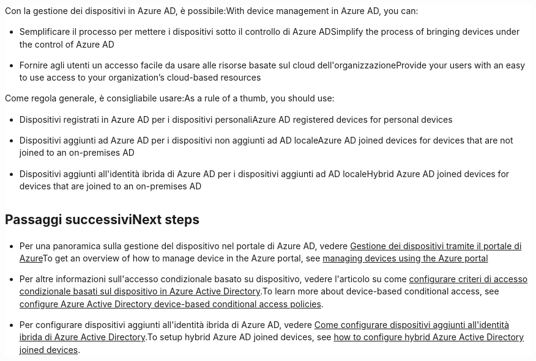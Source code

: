 <span data-ttu-id="7054b-177">Con la gestione dei dispositivi in Azure AD, è possibile:</span><span class="sxs-lookup"><span data-stu-id="7054b-177">With device management in Azure AD, you can:</span></span> 

- <span data-ttu-id="7054b-178">Semplificare il processo per mettere i dispositivi sotto il controllo di Azure AD</span><span class="sxs-lookup"><span data-stu-id="7054b-178">Simplify the process of bringing devices under the control of Azure AD</span></span>

- <span data-ttu-id="7054b-179">Fornire agli utenti un accesso facile da usare alle risorse basate sul cloud dell'organizzazione</span><span class="sxs-lookup"><span data-stu-id="7054b-179">Provide your users with an easy to use access to your organization’s cloud-based resources</span></span>

<span data-ttu-id="7054b-180">Come regola generale, è consigliabile usare:</span><span class="sxs-lookup"><span data-stu-id="7054b-180">As a rule of a thumb, you should use:</span></span>

- <span data-ttu-id="7054b-181">Dispositivi registrati in Azure AD per i dispositivi personali</span><span class="sxs-lookup"><span data-stu-id="7054b-181">Azure AD registered devices for personal devices</span></span>

- <span data-ttu-id="7054b-182">Dispositivi aggiunti ad Azure AD per i dispositivi non aggiunti ad AD locale</span><span class="sxs-lookup"><span data-stu-id="7054b-182">Azure AD joined devices for devices that are not joined to an on-premises AD</span></span> 

- <span data-ttu-id="7054b-183">Dispositivi aggiunti all'identità ibrida di Azure AD per i dispositivi aggiunti ad AD locale</span><span class="sxs-lookup"><span data-stu-id="7054b-183">Hybrid Azure AD joined devices for devices that are joined to an on-premises AD</span></span>     




## <a name="next-steps"></a><span data-ttu-id="7054b-184">Passaggi successivi</span><span class="sxs-lookup"><span data-stu-id="7054b-184">Next steps</span></span>

- <span data-ttu-id="7054b-185">Per una panoramica sulla gestione del dispositivo nel portale di Azure AD, vedere [Gestione dei dispositivi tramite il portale di Azure](device-management-azure-portal.md)</span><span class="sxs-lookup"><span data-stu-id="7054b-185">To get an overview of how to manage device in the Azure portal, see [managing devices using the Azure portal](device-management-azure-portal.md)</span></span>

- <span data-ttu-id="7054b-186">Per altre informazioni sull'accesso condizionale basato su dispositivo, vedere l'articolo su come [configurare criteri di accesso condizionale basati sul dispositivo in Azure Active Directory](active-directory-conditional-access-policy-connected-applications.md).</span><span class="sxs-lookup"><span data-stu-id="7054b-186">To learn more about device-based conditional access, see [configure Azure Active Directory device-based conditional access policies](active-directory-conditional-access-policy-connected-applications.md).</span></span>

- <span data-ttu-id="7054b-187">Per configurare dispositivi aggiunti all'identità ibrida di Azure AD, vedere [Come configurare dispositivi aggiunti all'identità ibrida di Azure Active Directory](device-management-hybrid-azuread-joined-devices-setup.md).</span><span class="sxs-lookup"><span data-stu-id="7054b-187">To setup hybrid Azure AD joined devices, see [how to configure hybrid Azure Active Directory joined devices](device-management-hybrid-azuread-joined-devices-setup.md).</span></span>


